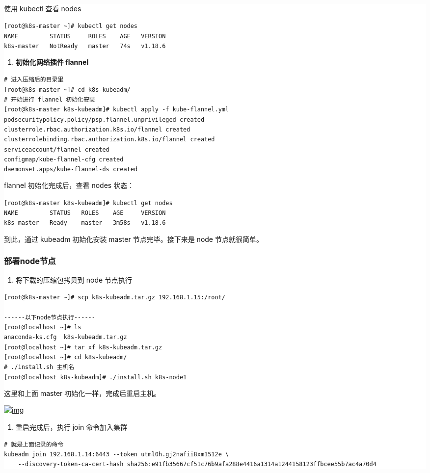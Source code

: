 使用 kubectl 查看 nodes

```shell
[root@k8s-master ~]# kubectl get nodes
NAME         STATUS     ROLES    AGE   VERSION
k8s-master   NotReady   master   74s   v1.18.6
```

1. **初始化网络插件 flannel**

```shell
# 进入压缩后的目录里
[root@k8s-master ~]# cd k8s-kubeadm/
# 开始进行 flannel 初始化安装
[root@k8s-master k8s-kubeadm]# kubectl apply -f kube-flannel.yml
podsecuritypolicy.policy/psp.flannel.unprivileged created
clusterrole.rbac.authorization.k8s.io/flannel created
clusterrolebinding.rbac.authorization.k8s.io/flannel created
serviceaccount/flannel created
configmap/kube-flannel-cfg created
daemonset.apps/kube-flannel-ds created
```

flannel 初始化完成后，查看 nodes 状态：

```shell
[root@k8s-master k8s-kubeadm]# kubectl get nodes
NAME         STATUS   ROLES    AGE     VERSION
k8s-master   Ready    master   3m58s   v1.18.6
```

到此，通过 kubeadm 初始化安装 master 节点完毕。接下来是 node 节点就很简单。

### 部署node节点

1. 将下载的压缩包拷贝到 node 节点执行

```shell
[root@k8s-master ~]# scp k8s-kubeadm.tar.gz 192.168.1.15:/root/

------以下node节点执行------
[root@localhost ~]# ls
anaconda-ks.cfg  k8s-kubeadm.tar.gz
[root@localhost ~]# tar xf k8s-kubeadm.tar.gz
[root@localhost ~]# cd k8s-kubeadm/
# ./install.sh 主机名
[root@localhost k8s-kubeadm]# ./install.sh k8s-node1
```

这里和上面 master 初始化一样，完成后重启主机。

[![img](https://img2020.cnblogs.com/blog/828019/202010/828019-20201006171930087-1054624258.png)](https://img2020.cnblogs.com/blog/828019/202010/828019-20201006171930087-1054624258.png)

1. 重启完成后，执行 join 命令加入集群

```shell
# 就是上面记录的命令
kubeadm join 192.168.1.14:6443 --token utml0h.gj2nafii8xm1512e \
    --discovery-token-ca-cert-hash sha256:e91fb35667cf51c76b9afa288e4416a1314a1244158123ffbcee55b7ac4a70d4
```
